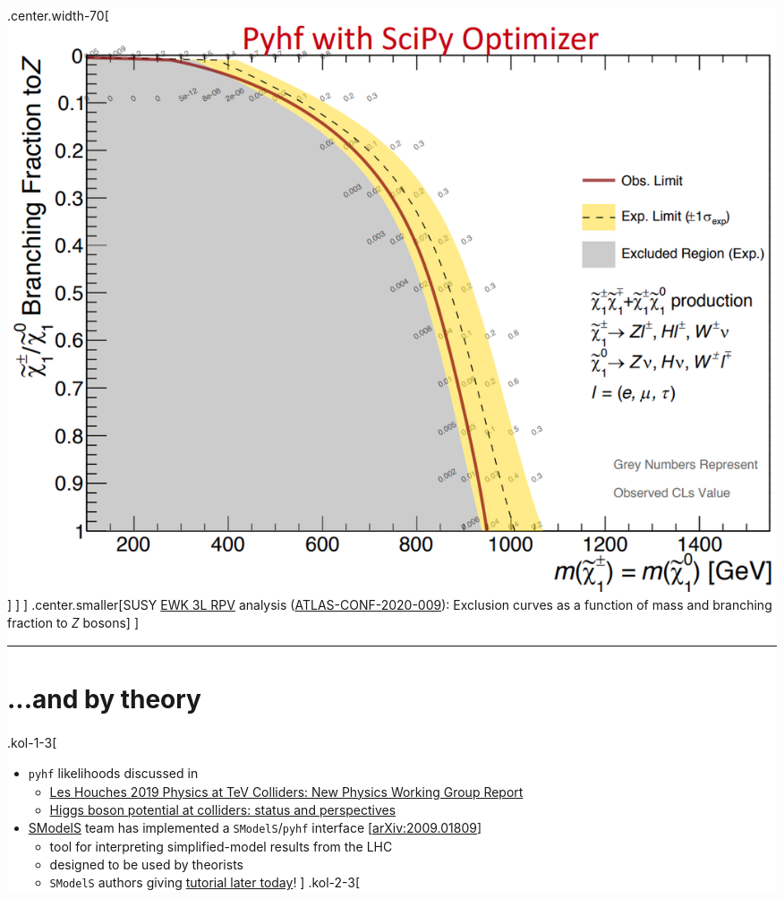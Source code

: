 .center.width-70[[![SUSY_EWK_3L_validation](figures/SUSY_RPV_pyhf.png)](https://indico.cern.ch/event/905793/contributions/3811068/)]
]
]
.center.smaller[SUSY [EWK 3L RPV](https://atlas.cern/updates/physics-briefing/fantastic-decays-and-where-find-them) analysis ([ATLAS-CONF-2020-009](https://atlas.web.cern.ch/Atlas/GROUPS/PHYSICS/CONFNOTES/ATLAS-CONF-2020-009/)): Exclusion curves as a function of mass and branching fraction to $Z$ bosons]
]

---
# ...and by theory

.kol-1-3[
- `pyhf` likelihoods discussed in
   - [Les Houches 2019 Physics at TeV Colliders: New Physics Working Group Report](https://inspirehep.net/literature/1782722)
   - [Higgs boson potential at colliders: status and perspectives](https://inspirehep.net/literature/1757043)
- [SModelS](https://smodels.github.io/) team has implemented a `SModelS`/`pyhf` interface [[arXiv:2009.01809](https://inspirehep.net/literature/1814793)]
   - tool for interpreting simplified-model results from the LHC
   - designed to be used by theorists
   - `SModelS` authors giving [tutorial later today](https://indico.cern.ch/event/955391/contributions/4084223/)!
]
.kol-2-3[